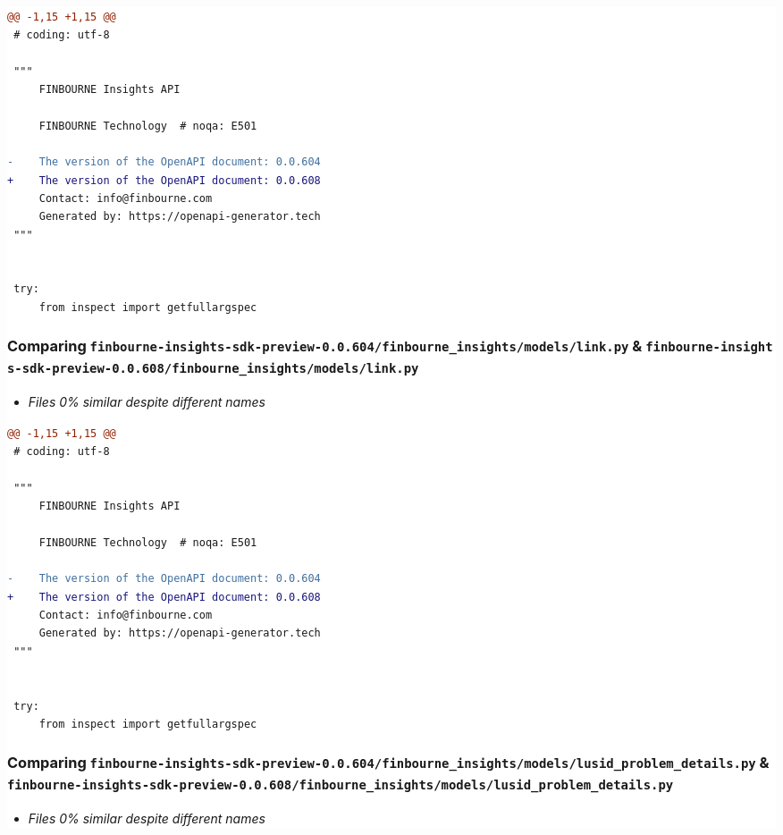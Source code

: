 ```diff
@@ -1,15 +1,15 @@
 # coding: utf-8
 
 """
     FINBOURNE Insights API
 
     FINBOURNE Technology  # noqa: E501
 
-    The version of the OpenAPI document: 0.0.604
+    The version of the OpenAPI document: 0.0.608
     Contact: info@finbourne.com
     Generated by: https://openapi-generator.tech
 """
 
 
 try:
     from inspect import getfullargspec
```

### Comparing `finbourne-insights-sdk-preview-0.0.604/finbourne_insights/models/link.py` & `finbourne-insights-sdk-preview-0.0.608/finbourne_insights/models/link.py`

 * *Files 0% similar despite different names*

```diff
@@ -1,15 +1,15 @@
 # coding: utf-8
 
 """
     FINBOURNE Insights API
 
     FINBOURNE Technology  # noqa: E501
 
-    The version of the OpenAPI document: 0.0.604
+    The version of the OpenAPI document: 0.0.608
     Contact: info@finbourne.com
     Generated by: https://openapi-generator.tech
 """
 
 
 try:
     from inspect import getfullargspec
```

### Comparing `finbourne-insights-sdk-preview-0.0.604/finbourne_insights/models/lusid_problem_details.py` & `finbourne-insights-sdk-preview-0.0.608/finbourne_insights/models/lusid_problem_details.py`

 * *Files 0% similar despite different names*
